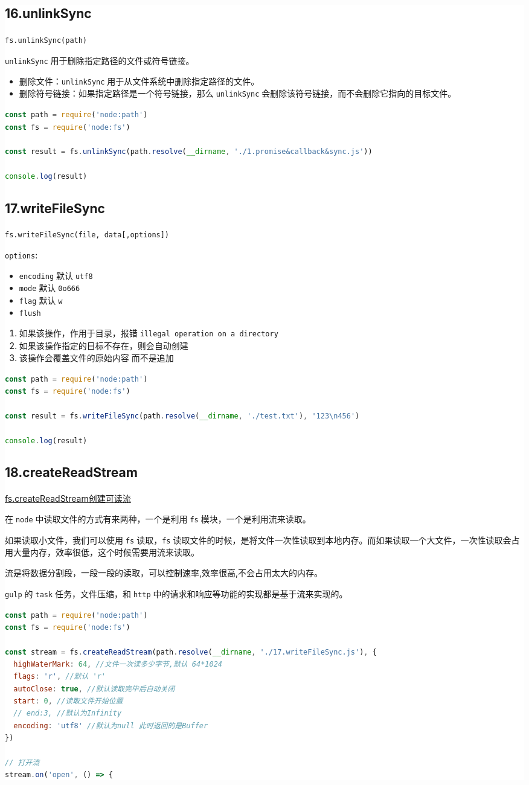 ## 16.unlinkSync

`fs.unlinkSync(path)`

`unlinkSync` 用于删除指定路径的文件或符号链接。

- 删除文件：`unlinkSync` 用于从文件系统中删除指定路径的文件。
- 删除符号链接：如果指定路径是一个符号链接，那么 `unlinkSync` 会删除该符号链接，而不会删除它指向的目标文件。

```js
const path = require('node:path')
const fs = require('node:fs')

const result = fs.unlinkSync(path.resolve(__dirname, './1.promise&callback&sync.js'))

console.log(result)
```

## 17.writeFileSync

`fs.writeFileSync(file, data[,options])`

`options`:
- `encoding` 默认 `utf8`
- `mode` 默认 `0o666`
- `flag` 默认 `w`
- `flush` 

1. 如果该操作，作用于目录，报错 `illegal operation on a directory`
2. 如果该操作指定的目标不存在，则会自动创建
3. 该操作会覆盖文件的原始内容 而不是追加

```js
const path = require('node:path')
const fs = require('node:fs')

const result = fs.writeFileSync(path.resolve(__dirname, './test.txt'), '123\n456')

console.log(result)
```

## 18.createReadStream

[fs.createReadStream创建可读流](https://juejin.cn/post/6844903633788600333)

在 `node` 中读取文件的方式有来两种，一个是利用 `fs` 模块，一个是利用流来读取。

如果读取小文件，我们可以使用 `fs` 读取，`fs` 读取文件的时候，是将文件一次性读取到本地内存。而如果读取一个大文件，一次性读取会占用大量内存，效率很低，这个时候需要用流来读取。

流是将数据分割段，一段一段的读取，可以控制速率,效率很高,不会占用太大的内存。

`gulp` 的 `task` 任务，文件压缩，和 `http` 中的请求和响应等功能的实现都是基于流来实现的。

```js
const path = require('node:path')
const fs = require('node:fs')

const stream = fs.createReadStream(path.resolve(__dirname, './17.writeFileSync.js'), {
  highWaterMark: 64, //文件一次读多少字节,默认 64*1024
  flags: 'r', //默认 'r'
  autoClose: true, //默认读取完毕后自动关闭
  start: 0, //读取文件开始位置
  // end:3, //默认为Infinity
  encoding: 'utf8' //默认为null 此时返回的是Buffer
})

// 打开流
stream.on('open', () => {
```